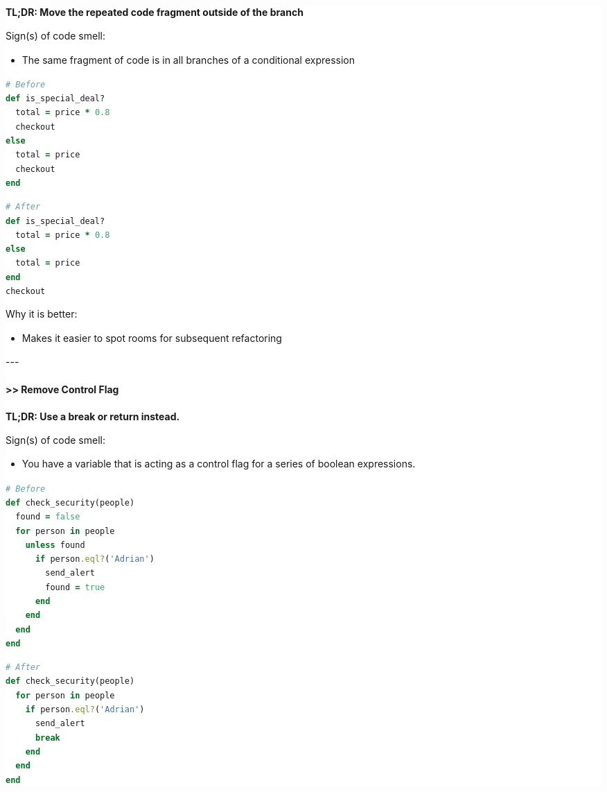 <b>TL;DR: Move the repeated code fragment outside of the branch</b>

Sign(s) of code smell:
- The same fragment of code is in all branches of a conditional expression

```ruby
# Before
def is_special_deal?
  total = price * 0.8
  checkout
else
  total = price
  checkout
end
```

```ruby
# After
def is_special_deal?
  total = price * 0.8
else
  total = price
end
checkout
```

Why it is better:
- Makes it easier to spot rooms for subsequent refactoring

---<br>

#### <b>>> Remove Control Flag</b>

<b>TL;DR: Use a break or return instead.</b>

Sign(s) of code smell:
- You have a variable that is acting as a control flag for a series of boolean expressions.

```ruby
# Before
def check_security(people)
  found = false
  for person in people
    unless found
      if person.eql?('Adrian')
        send_alert
        found = true
      end
    end
  end
end
```

```ruby
# After
def check_security(people)
  for person in people
    if person.eql?('Adrian')
      send_alert
      break
    end
  end
end
```
